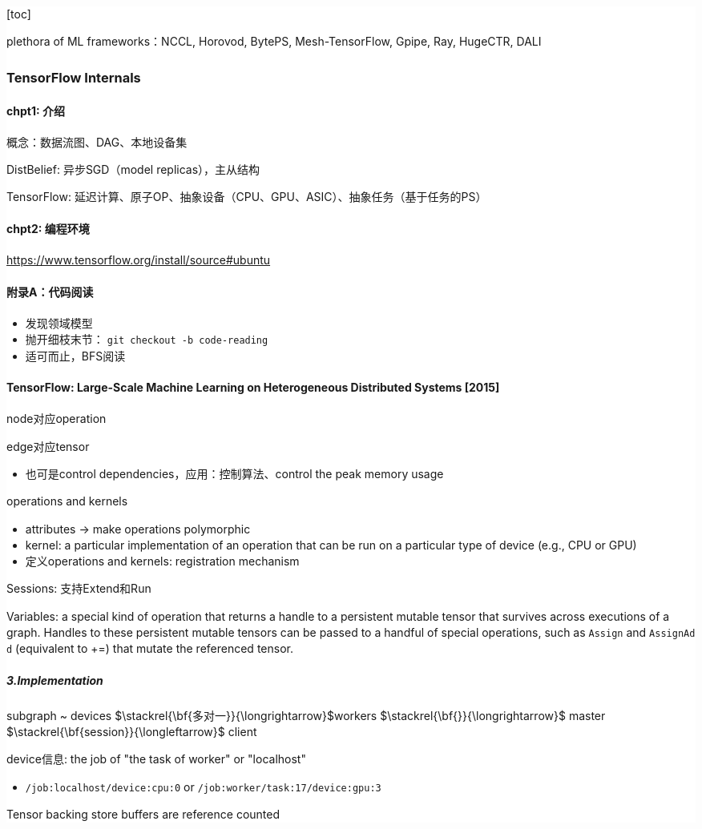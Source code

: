 [toc]

plethora of ML frameworks：NCCL, Horovod, BytePS, Mesh-TensorFlow, Gpipe, Ray, HugeCTR, DALI

### TensorFlow Internals

#### chpt1: 介绍

概念：数据流图、DAG、本地设备集

DistBelief: 异步SGD（model replicas），主从结构

TensorFlow: 延迟计算、原子OP、抽象设备（CPU、GPU、ASIC）、抽象任务（基于任务的PS）


#### chpt2: 编程环境

https://www.tensorflow.org/install/source#ubuntu

#### 附录A：代码阅读

* 发现领域模型
* 抛开细枝末节： `git checkout -b code-reading`
* 适可而止，BFS阅读




#### TensorFlow: Large-Scale Machine Learning on Heterogeneous Distributed Systems [2015]

node对应operation

edge对应tensor

* 也可是control dependencies，应用：控制算法、control the peak memory usage

operations and kernels

* attributes -> make operations polymorphic 
* kernel: a particular implementation of an operation that can be run on a particular type of device (e.g., CPU or GPU)
* 定义operations and kernels: registration mechanism

Sessions: 支持Extend和Run

Variables: a special kind of operation that returns a handle to a persistent mutable tensor that survives across executions of a graph. Handles to these persistent mutable tensors can be passed to a handful of special operations, such as `Assign` and `AssignAdd` (equivalent to +=) that mutate the referenced tensor. 

##### 3.Implementation

subgraph ~ devices $\stackrel{\bf{多对一}}{\longrightarrow}$workers $\stackrel{\bf{}}{\longrightarrow}$ master $\stackrel{\bf{session}}{\longleftarrow}$ client 

device信息: the job of "the task of worker" or "localhost"

* `/job:localhost/device:cpu:0` or `/job:worker/task:17/device:gpu:3`

Tensor backing store buffers are reference counted
